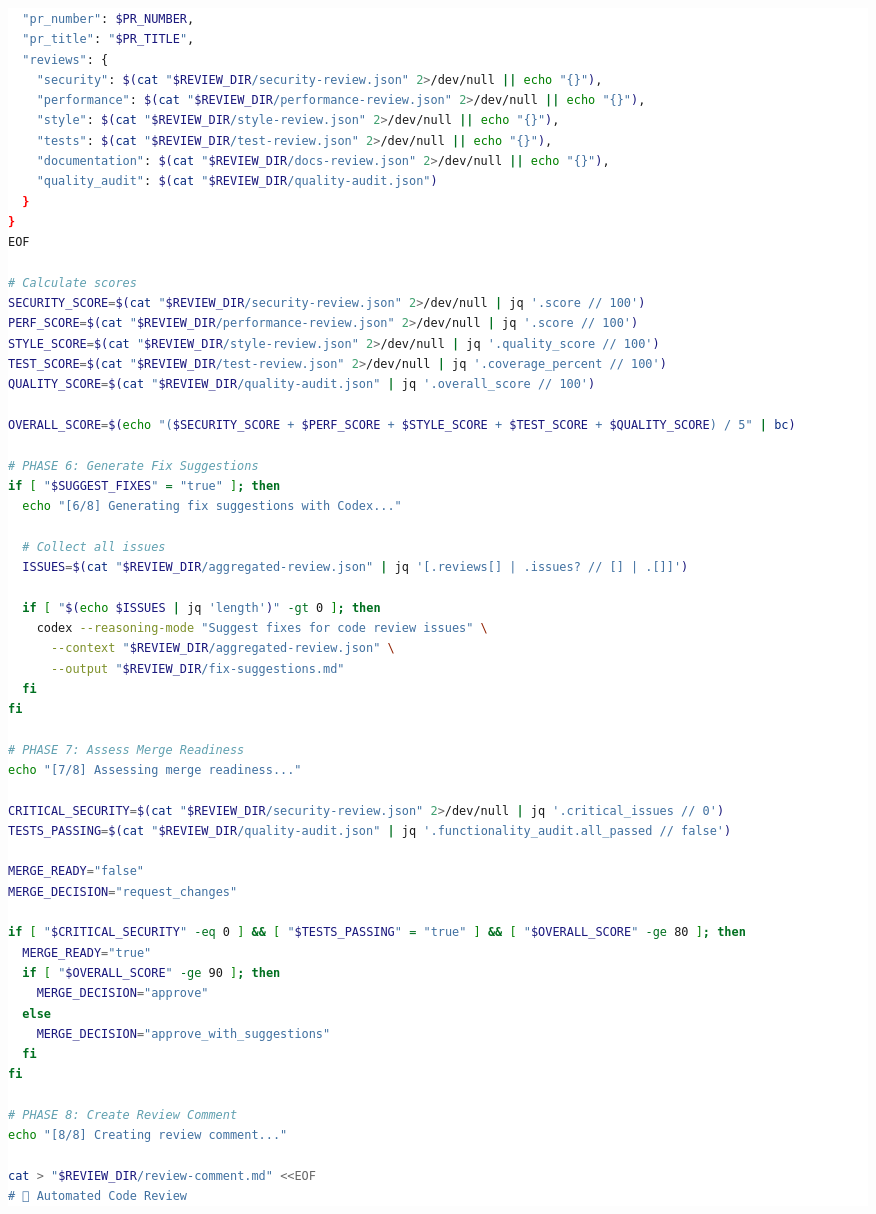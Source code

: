 ```bash
  "pr_number": $PR_NUMBER,
  "pr_title": "$PR_TITLE",
  "reviews": {
    "security": $(cat "$REVIEW_DIR/security-review.json" 2>/dev/null || echo "{}"),
    "performance": $(cat "$REVIEW_DIR/performance-review.json" 2>/dev/null || echo "{}"),
    "style": $(cat "$REVIEW_DIR/style-review.json" 2>/dev/null || echo "{}"),
    "tests": $(cat "$REVIEW_DIR/test-review.json" 2>/dev/null || echo "{}"),
    "documentation": $(cat "$REVIEW_DIR/docs-review.json" 2>/dev/null || echo "{}"),
    "quality_audit": $(cat "$REVIEW_DIR/quality-audit.json")
  }
}
EOF

# Calculate scores
SECURITY_SCORE=$(cat "$REVIEW_DIR/security-review.json" 2>/dev/null | jq '.score // 100')
PERF_SCORE=$(cat "$REVIEW_DIR/performance-review.json" 2>/dev/null | jq '.score // 100')
STYLE_SCORE=$(cat "$REVIEW_DIR/style-review.json" 2>/dev/null | jq '.quality_score // 100')
TEST_SCORE=$(cat "$REVIEW_DIR/test-review.json" 2>/dev/null | jq '.coverage_percent // 100')
QUALITY_SCORE=$(cat "$REVIEW_DIR/quality-audit.json" | jq '.overall_score // 100')

OVERALL_SCORE=$(echo "($SECURITY_SCORE + $PERF_SCORE + $STYLE_SCORE + $TEST_SCORE + $QUALITY_SCORE) / 5" | bc)

# PHASE 6: Generate Fix Suggestions
if [ "$SUGGEST_FIXES" = "true" ]; then
  echo "[6/8] Generating fix suggestions with Codex..."

  # Collect all issues
  ISSUES=$(cat "$REVIEW_DIR/aggregated-review.json" | jq '[.reviews[] | .issues? // [] | .[]]')

  if [ "$(echo $ISSUES | jq 'length')" -gt 0 ]; then
    codex --reasoning-mode "Suggest fixes for code review issues" \
      --context "$REVIEW_DIR/aggregated-review.json" \
      --output "$REVIEW_DIR/fix-suggestions.md"
  fi
fi

# PHASE 7: Assess Merge Readiness
echo "[7/8] Assessing merge readiness..."

CRITICAL_SECURITY=$(cat "$REVIEW_DIR/security-review.json" 2>/dev/null | jq '.critical_issues // 0')
TESTS_PASSING=$(cat "$REVIEW_DIR/quality-audit.json" | jq '.functionality_audit.all_passed // false')

MERGE_READY="false"
MERGE_DECISION="request_changes"

if [ "$CRITICAL_SECURITY" -eq 0 ] && [ "$TESTS_PASSING" = "true" ] && [ "$OVERALL_SCORE" -ge 80 ]; then
  MERGE_READY="true"
  if [ "$OVERALL_SCORE" -ge 90 ]; then
    MERGE_DECISION="approve"
  else
    MERGE_DECISION="approve_with_suggestions"
  fi
fi

# PHASE 8: Create Review Comment
echo "[8/8] Creating review comment..."

cat > "$REVIEW_DIR/review-comment.md" <<EOF
# 🤖 Automated Code Review
```